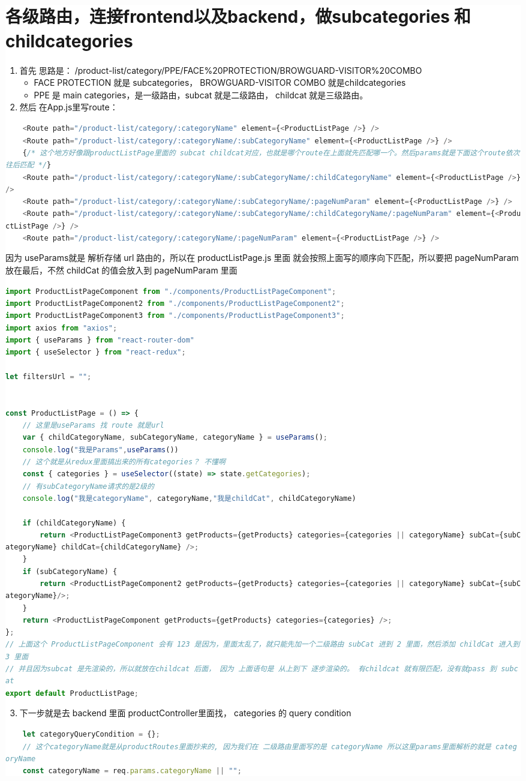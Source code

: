 # 各级路由，连接frontend以及backend，做subcategories 和 childcategories
1. 首先 思路是： /product-list/category/PPE/FACE%20PROTECTION/BROWGUARD-VISITOR%20COMBO
    - FACE PROTECTION 就是 subcategories， BROWGUARD-VISITOR COMBO 就是childcategories
    - PPE 是 main categories，是一级路由，subcat 就是二级路由， childcat 就是三级路由。
2. 然后 在App.js里写route： 
```js
    <Route path="/product-list/category/:categoryName" element={<ProductListPage />} />
    <Route path="/product-list/category/:categoryName/:subCategoryName" element={<ProductListPage />} />
    {/* 这个地方好像跟productListPage里面的 subcat childcat对应，也就是哪个route在上面就先匹配哪一个。然后params就是下面这个route依次往后匹配 */}
    <Route path="/product-list/category/:categoryName/:subCategoryName/:childCategoryName" element={<ProductListPage />} />
    <Route path="/product-list/category/:categoryName/:subCategoryName/:pageNumParam" element={<ProductListPage />} />
    <Route path="/product-list/category/:categoryName/:subCategoryName/:childCategoryName/:pageNumParam" element={<ProductListPage />} />              
    <Route path="/product-list/category/:categoryName/:pageNumParam" element={<ProductListPage />} />  
```
因为 useParams就是 解析存储 url 路由的，所以在 productListPage.js 里面 就会按照上面写的顺序向下匹配，所以要把 pageNumParam 放在最后，不然 childCat 的值会放入到 pageNumParam 里面
```js
import ProductListPageComponent from "./components/ProductListPageComponent";
import ProductListPageComponent2 from "./components/ProductListPageComponent2";
import ProductListPageComponent3 from "./components/ProductListPageComponent3";
import axios from "axios";
import { useParams } from "react-router-dom"
import { useSelector } from "react-redux";

let filtersUrl = "";


const ProductListPage = () => {
    // 这里是useParams 找 route 就是url
    var { childCategoryName, subCategoryName, categoryName } = useParams();
    console.log("我是Params",useParams())
    // 这个就是从redux里面搞出来的所有categories？ 不懂啊
    const { categories } = useSelector((state) => state.getCategories);
    // 有subCategoryName请求的是2级的
    console.log("我是categoryName", categoryName,"我是childCat", childCategoryName)

    if (childCategoryName) {
        return <ProductListPageComponent3 getProducts={getProducts} categories={categories || categoryName} subCat={subCategoryName} childCat={childCategoryName} />;
    }
    if (subCategoryName) {
        return <ProductListPageComponent2 getProducts={getProducts} categories={categories || categoryName} subCat={subCategoryName}/>;
    }
    return <ProductListPageComponent getProducts={getProducts} categories={categories} />;
};
// 上面这个 ProductListPageComponent 会有 123 是因为，里面太乱了，就只能先加一个二级路由 subCat 进到 2 里面，然后添加 childCat 进入到 3 里面
// 并且因为subcat 是先渲染的，所以就放在childcat 后面， 因为 上面语句是 从上到下 逐步渲染的。 有childcat 就有限匹配，没有就pass 到 subcat
export default ProductListPage;

```
3. 下一步就是去 backend 里面 productController里面找， categories 的 query condition
```js
    let categoryQueryCondition = {};
    // 这个categoryName就是从productRoutes里面抄来的, 因为我们在 二级路由里面写的是 categoryName 所以这里params里面解析的就是 categoryName
    const categoryName = req.params.categoryName || "";
```